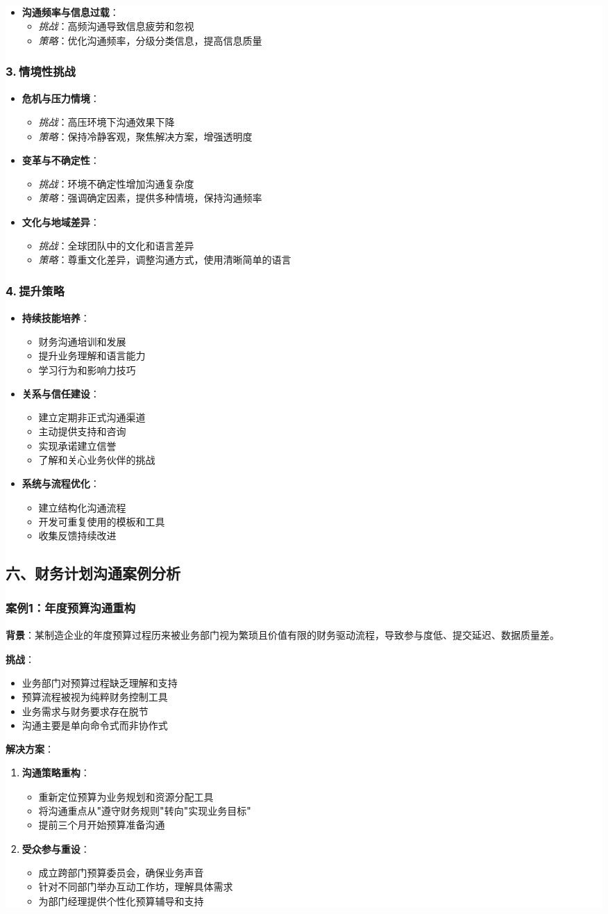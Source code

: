 - **沟通频率与信息过载**：
  - *挑战*：高频沟通导致信息疲劳和忽视
  - *策略*：优化沟通频率，分级分类信息，提高信息质量

### 3. 情境性挑战
- **危机与压力情境**：
  - *挑战*：高压环境下沟通效果下降
  - *策略*：保持冷静客观，聚焦解决方案，增强透明度

- **变革与不确定性**：
  - *挑战*：环境不确定性增加沟通复杂度
  - *策略*：强调确定因素，提供多种情境，保持沟通频率

- **文化与地域差异**：
  - *挑战*：全球团队中的文化和语言差异
  - *策略*：尊重文化差异，调整沟通方式，使用清晰简单的语言

### 4. 提升策略
- **持续技能培养**：
  - 财务沟通培训和发展
  - 提升业务理解和语言能力
  - 学习行为和影响力技巧

- **关系与信任建设**：
  - 建立定期非正式沟通渠道
  - 主动提供支持和咨询
  - 实现承诺建立信誉
  - 了解和关心业务伙伴的挑战

- **系统与流程优化**：
  - 建立结构化沟通流程
  - 开发可重复使用的模板和工具
  - 收集反馈持续改进

## 六、财务计划沟通案例分析

### 案例1：年度预算沟通重构

**背景**：某制造企业的年度预算过程历来被业务部门视为繁琐且价值有限的财务驱动流程，导致参与度低、提交延迟、数据质量差。

**挑战**：
- 业务部门对预算过程缺乏理解和支持
- 预算流程被视为纯粹财务控制工具
- 业务需求与财务要求存在脱节
- 沟通主要是单向命令式而非协作式

**解决方案**：

1. **沟通策略重构**：
   - 重新定位预算为业务规划和资源分配工具
   - 将沟通重点从"遵守财务规则"转向"实现业务目标"
   - 提前三个月开始预算准备沟通

2. **受众参与重设**：
   - 成立跨部门预算委员会，确保业务声音
   - 针对不同部门举办互动工作坊，理解具体需求
   - 为部门经理提供个性化预算辅导和支持
